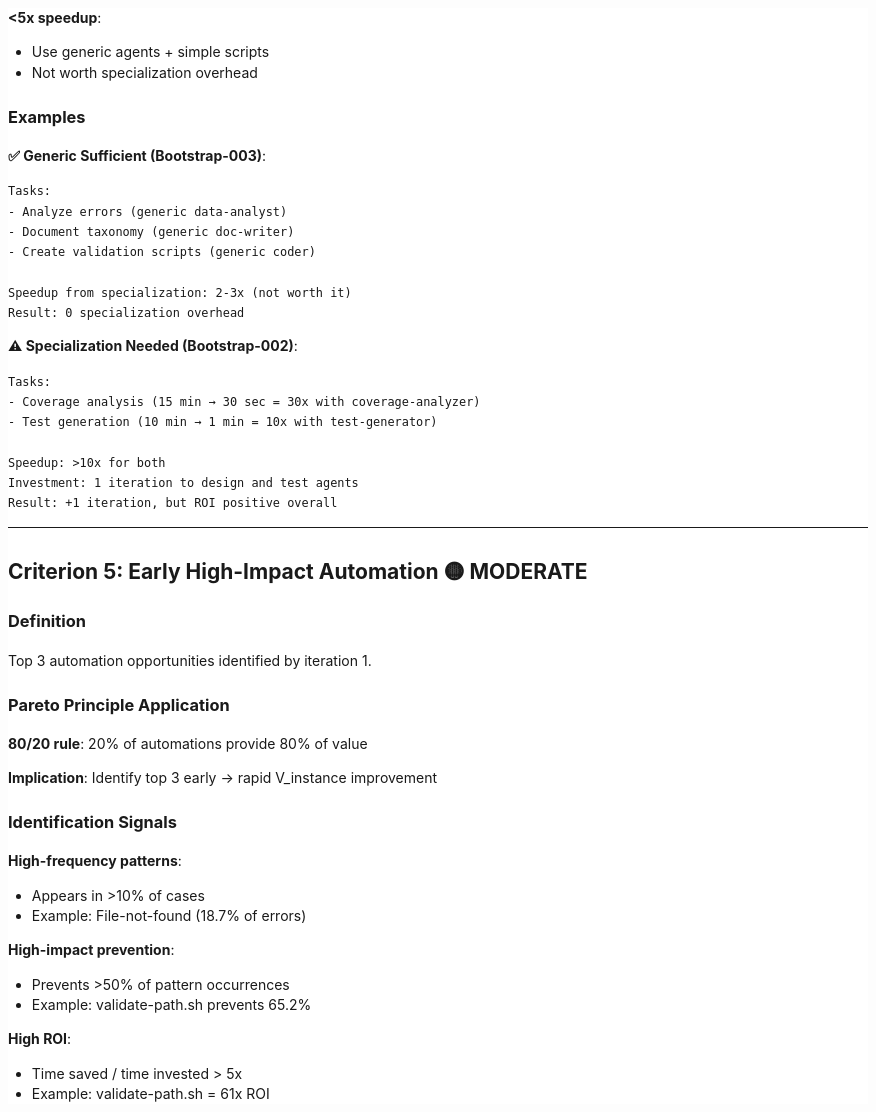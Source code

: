 **<5x speedup**:
- Use generic agents + simple scripts
- Not worth specialization overhead

### Examples

**✅ Generic Sufficient (Bootstrap-003)**:
```
Tasks:
- Analyze errors (generic data-analyst)
- Document taxonomy (generic doc-writer)
- Create validation scripts (generic coder)

Speedup from specialization: 2-3x (not worth it)
Result: 0 specialization overhead
```

**⚠️ Specialization Needed (Bootstrap-002)**:
```
Tasks:
- Coverage analysis (15 min → 30 sec = 30x with coverage-analyzer)
- Test generation (10 min → 1 min = 10x with test-generator)

Speedup: >10x for both
Investment: 1 iteration to design and test agents
Result: +1 iteration, but ROI positive overall
```

---

## Criterion 5: Early High-Impact Automation 🟡 MODERATE

### Definition

Top 3 automation opportunities identified by iteration 1.

### Pareto Principle Application

**80/20 rule**: 20% of automations provide 80% of value

**Implication**: Identify top 3 early → rapid V_instance improvement

### Identification Signals

**High-frequency patterns**:
- Appears in >10% of cases
- Example: File-not-found (18.7% of errors)

**High-impact prevention**:
- Prevents >50% of pattern occurrences
- Example: validate-path.sh prevents 65.2%

**High ROI**:
- Time saved / time invested > 5x
- Example: validate-path.sh = 61x ROI
